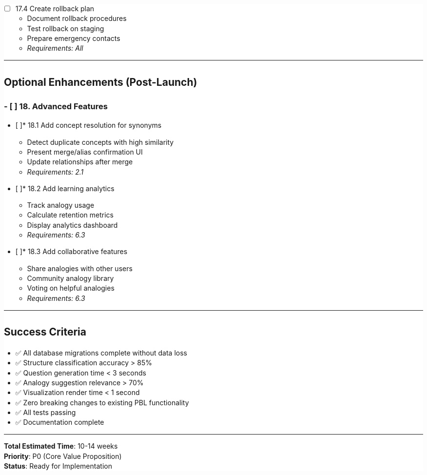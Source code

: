 - [ ] 17.4 Create rollback plan
  - Document rollback procedures
  - Test rollback on staging
  - Prepare emergency contacts
  - _Requirements: All_

---

## Optional Enhancements (Post-Launch)

### - [ ] 18. Advanced Features

- [ ]* 18.1 Add concept resolution for synonyms
  - Detect duplicate concepts with high similarity
  - Present merge/alias confirmation UI
  - Update relationships after merge
  - _Requirements: 2.1_

- [ ]* 18.2 Add learning analytics
  - Track analogy usage
  - Calculate retention metrics
  - Display analytics dashboard
  - _Requirements: 6.3_

- [ ]* 18.3 Add collaborative features
  - Share analogies with other users
  - Community analogy library
  - Voting on helpful analogies
  - _Requirements: 6.3_

---

## Success Criteria

- ✅ All database migrations complete without data loss
- ✅ Structure classification accuracy > 85%
- ✅ Question generation time < 3 seconds
- ✅ Analogy suggestion relevance > 70%
- ✅ Visualization render time < 1 second
- ✅ Zero breaking changes to existing PBL functionality
- ✅ All tests passing
- ✅ Documentation complete

---

**Total Estimated Time**: 10-14 weeks  
**Priority**: P0 (Core Value Proposition)  
**Status**: Ready for Implementation
